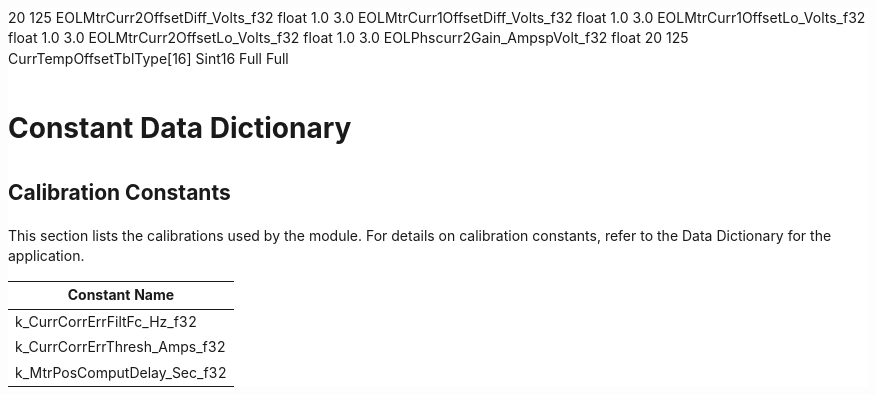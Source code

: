 <td>20</td>
<td>125</td>
</tr>
<tr class="even">
<td></td>
<td>EOLMtrCurr2OffsetDiff_Volts_f32</td>
<td>float</td>
<td>1.0</td>
<td>3.0</td>
</tr>
<tr class="odd">
<td></td>
<td>EOLMtrCurr1OffsetDiff_Volts_f32</td>
<td>float</td>
<td>1.0</td>
<td>3.0</td>
</tr>
<tr class="even">
<td></td>
<td>EOLMtrCurr1OffsetLo_Volts_f32</td>
<td>float</td>
<td>1.0</td>
<td>3.0</td>
</tr>
<tr class="odd">
<td></td>
<td>EOLMtrCurr2OffsetLo_Volts_f32</td>
<td>float</td>
<td>1.0</td>
<td>3.0</td>
</tr>
<tr class="even">
<td></td>
<td>EOLPhscurr2Gain_AmpspVolt_f32</td>
<td>float</td>
<td>20</td>
<td>125</td>
</tr>
<tr class="odd">
<td>CurrTempOffsetTblType[16]</td>
<td></td>
<td>Sint16</td>
<td>Full</td>
<td>Full</td>
</tr>
</tbody>
</table>

# Constant Data Dictionary

## Calibration Constants

This section lists the calibrations used by the module. For details on
calibration constants, refer to the Data Dictionary for the application.

| Constant Name                      |
|------------------------------------|
| k_CurrCorrErrFiltFc_Hz_f32         |
| k_CurrCorrErrThresh_Amps_f32       |
| k_MtrPosComputDelay_Sec_f32        |